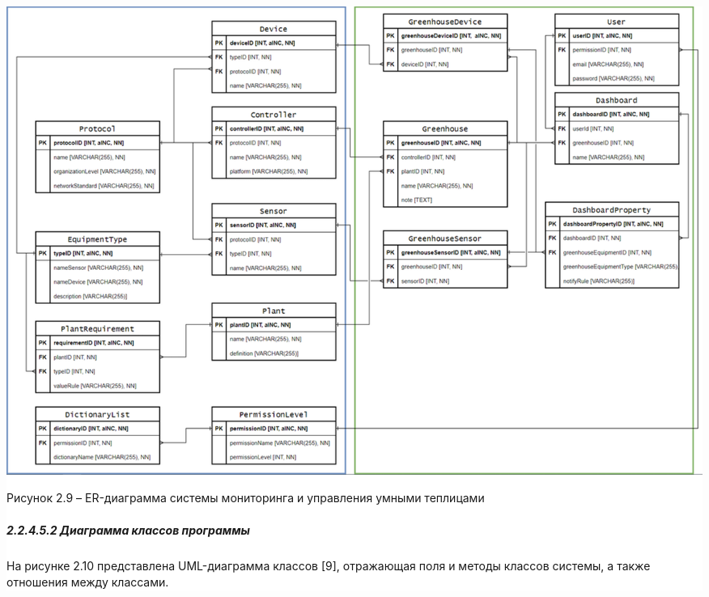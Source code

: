 ![Screenshot](attachments/images/29.png)

Рисунок 2.9 – ER-диаграмма системы мониторинга и управления умными теплицами

##### 2.2.4.5.2 Диаграмма классов программы

На рисунке 2.10 представлена UML-диаграмма классов [9], отражающая поля и методы классов системы, а также отношения между классами.
